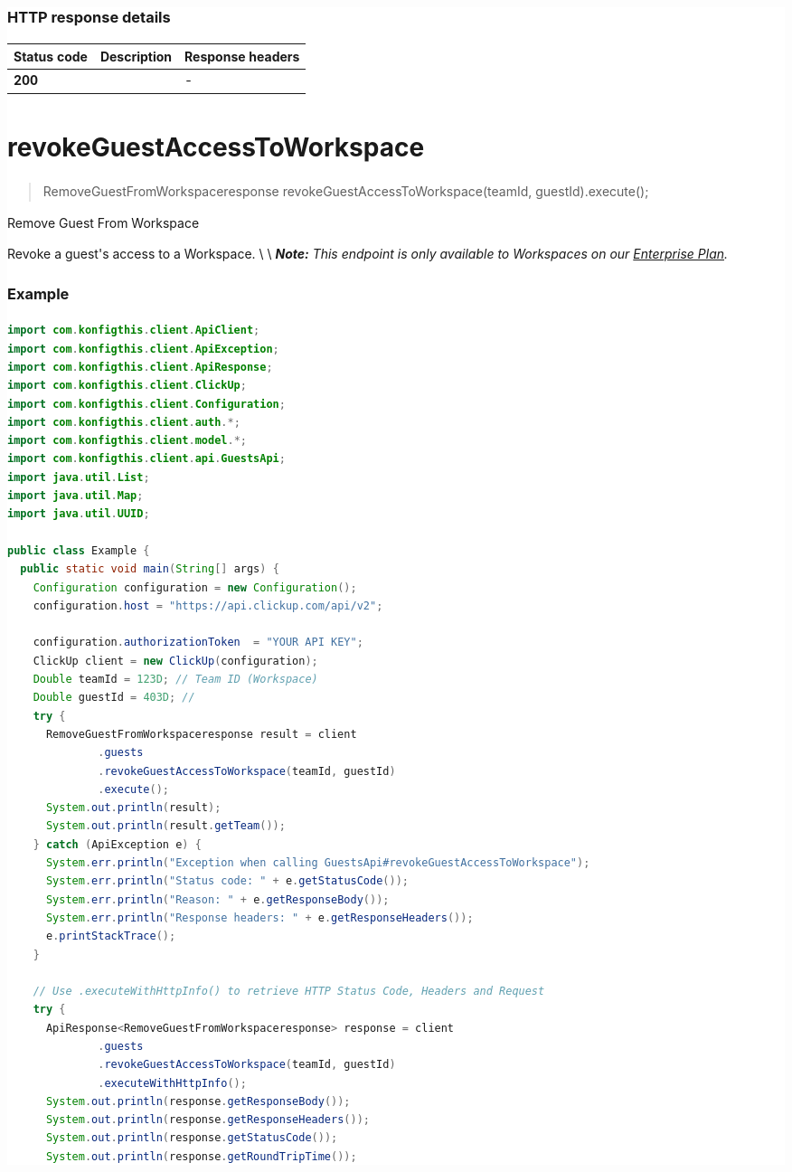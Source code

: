 ### HTTP response details
| Status code | Description | Response headers |
|-------------|-------------|------------------|
| **200** |  |  -  |

<a name="revokeGuestAccessToWorkspace"></a>
# **revokeGuestAccessToWorkspace**
> RemoveGuestFromWorkspaceresponse revokeGuestAccessToWorkspace(teamId, guestId).execute();

Remove Guest From Workspace

Revoke a guest&#39;s access to a Workspace. \\  \\ ***Note:** This endpoint is only available to Workspaces on our [Enterprise Plan](https://clickup.com/pricing).*

### Example
```java
import com.konfigthis.client.ApiClient;
import com.konfigthis.client.ApiException;
import com.konfigthis.client.ApiResponse;
import com.konfigthis.client.ClickUp;
import com.konfigthis.client.Configuration;
import com.konfigthis.client.auth.*;
import com.konfigthis.client.model.*;
import com.konfigthis.client.api.GuestsApi;
import java.util.List;
import java.util.Map;
import java.util.UUID;

public class Example {
  public static void main(String[] args) {
    Configuration configuration = new Configuration();
    configuration.host = "https://api.clickup.com/api/v2";
    
    configuration.authorizationToken  = "YOUR API KEY";
    ClickUp client = new ClickUp(configuration);
    Double teamId = 123D; // Team ID (Workspace)
    Double guestId = 403D; // 
    try {
      RemoveGuestFromWorkspaceresponse result = client
              .guests
              .revokeGuestAccessToWorkspace(teamId, guestId)
              .execute();
      System.out.println(result);
      System.out.println(result.getTeam());
    } catch (ApiException e) {
      System.err.println("Exception when calling GuestsApi#revokeGuestAccessToWorkspace");
      System.err.println("Status code: " + e.getStatusCode());
      System.err.println("Reason: " + e.getResponseBody());
      System.err.println("Response headers: " + e.getResponseHeaders());
      e.printStackTrace();
    }

    // Use .executeWithHttpInfo() to retrieve HTTP Status Code, Headers and Request
    try {
      ApiResponse<RemoveGuestFromWorkspaceresponse> response = client
              .guests
              .revokeGuestAccessToWorkspace(teamId, guestId)
              .executeWithHttpInfo();
      System.out.println(response.getResponseBody());
      System.out.println(response.getResponseHeaders());
      System.out.println(response.getStatusCode());
      System.out.println(response.getRoundTripTime());
```